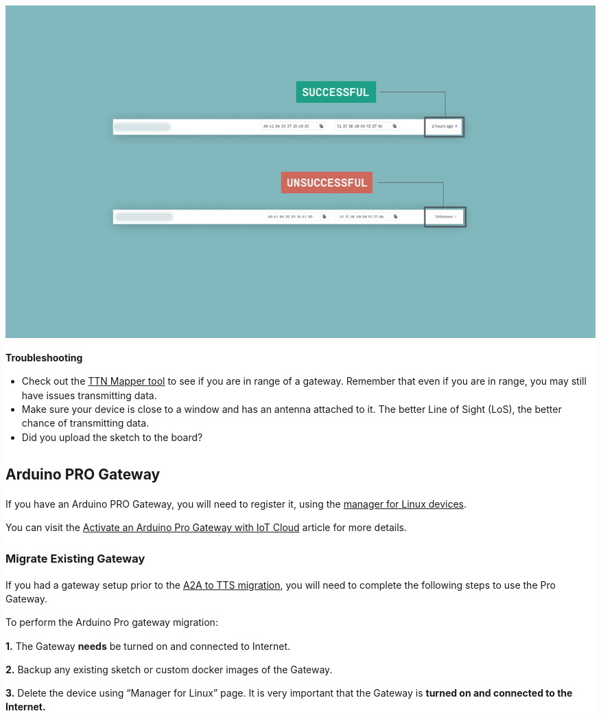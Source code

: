 ![Successful/unsuccessful attempts.](assets/cloud-lora-img-19.png)

**Troubleshooting**

- Check out the [TTN Mapper tool](https://ttnmapper.org/) to see if you are in range of a gateway. Remember that even if you are in range, you may still have issues transmitting data.
- Make sure your device is close to a window and has an antenna attached to it. The better Line of Sight (LoS), the better chance of transmitting data.
- Did you upload the sketch to the board?

## Arduino PRO Gateway

If you have an Arduino PRO Gateway, you will need to register it, using the [manager for Linux devices](https://create.arduino.cc/devices/).

You can visit the [Activate an Arduino Pro Gateway with IoT Cloud](https://support.arduino.cc/hc/en-us/articles/4407770369042-Activate-an-Arduino-Pro-Gateway-with-IoT-Cloud) article for more details.

### Migrate Existing Gateway

If you had a gateway setup prior to the [A2A to TTS migration](linktoblogpost.com), you will need to complete the following steps to use the Pro Gateway.

To perform the Arduino Pro gateway migration:

**1.** The Gateway **needs** be turned on and connected to Internet.

**2.** Backup any existing sketch or custom docker images of the Gateway.

**3.** Delete the device using “Manager for Linux” page. It is very important that the Gateway is **turned on and connected to the Internet.** 
